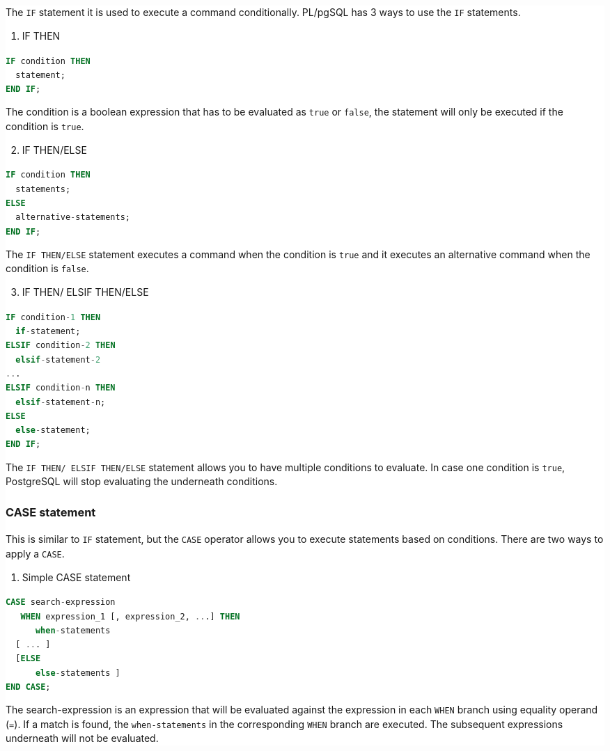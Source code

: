 The ``IF`` statement it is used to execute a command conditionally. PL/pgSQL has 3 ways to use the ``IF`` statements.

1. IF THEN
  ```sql
  IF condition THEN
    statement;
  END IF;
  ```
  The condition is a boolean expression that has to be evaluated as `true` or `false`, the statement will only be executed if the condition is `true`.

2. IF THEN/ELSE
  ```sql
  IF condition THEN
    statements;
  ELSE
    alternative-statements;
  END IF;
  ```
  The ``IF THEN/ELSE`` statement executes a command when the condition is `true` and it executes an alternative command when the condition is `false`.

3. IF THEN/ ELSIF THEN/ELSE

  ```sql
  IF condition-1 THEN
    if-statement;
  ELSIF condition-2 THEN
    elsif-statement-2
  ...
  ELSIF condition-n THEN
    elsif-statement-n;
  ELSE
    else-statement;
  END IF;
  ```
  The ``IF THEN/ ELSIF THEN/ELSE`` statement allows you to have multiple conditions to evaluate. In case one condition is `true`, PostgreSQL will stop evaluating the underneath conditions.

### CASE statement

This is similar to ``IF`` statement, but  the ``CASE`` operator allows you to execute statements based on conditions. There are two ways to apply a ``CASE``.

1. Simple CASE statement
  ```sql
  CASE search-expression
     WHEN expression_1 [, expression_2, ...] THEN
        when-statements
    [ ... ]
    [ELSE
        else-statements ]
  END CASE;
  ```
  The search-expression is an expression that will be evaluated against the expression in each `WHEN` branch using equality operand (`=`). If a match is found, the `when-statements` in the corresponding `WHEN` branch are executed. The subsequent expressions underneath will not be evaluated.
